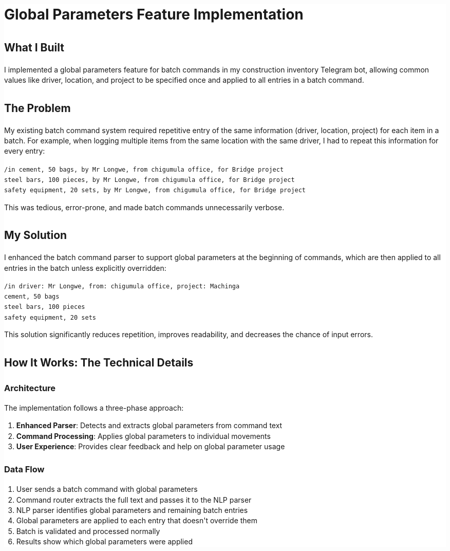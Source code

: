 # Global Parameters Feature Implementation

## What I Built

I implemented a global parameters feature for batch commands in my construction inventory Telegram bot, allowing common values like driver, location, and project to be specified once and applied to all entries in a batch command.

## The Problem

My existing batch command system required repetitive entry of the same information (driver, location, project) for each item in a batch. For example, when logging multiple items from the same location with the same driver, I had to repeat this information for every entry:

```
/in cement, 50 bags, by Mr Longwe, from chigumula office, for Bridge project
steel bars, 100 pieces, by Mr Longwe, from chigumula office, for Bridge project
safety equipment, 20 sets, by Mr Longwe, from chigumula office, for Bridge project
```

This was tedious, error-prone, and made batch commands unnecessarily verbose.

## My Solution

I enhanced the batch command parser to support global parameters at the beginning of commands, which are then applied to all entries in the batch unless explicitly overridden:

```
/in driver: Mr Longwe, from: chigumula office, project: Machinga
cement, 50 bags
steel bars, 100 pieces
safety equipment, 20 sets
```

This solution significantly reduces repetition, improves readability, and decreases the chance of input errors.

## How It Works: The Technical Details

### Architecture

The implementation follows a three-phase approach:

1. **Enhanced Parser**: Detects and extracts global parameters from command text
2. **Command Processing**: Applies global parameters to individual movements
3. **User Experience**: Provides clear feedback and help on global parameter usage

### Data Flow

1. User sends a batch command with global parameters
2. Command router extracts the full text and passes it to the NLP parser
3. NLP parser identifies global parameters and remaining batch entries
4. Global parameters are applied to each entry that doesn't override them
5. Batch is validated and processed normally
6. Results show which global parameters were applied
